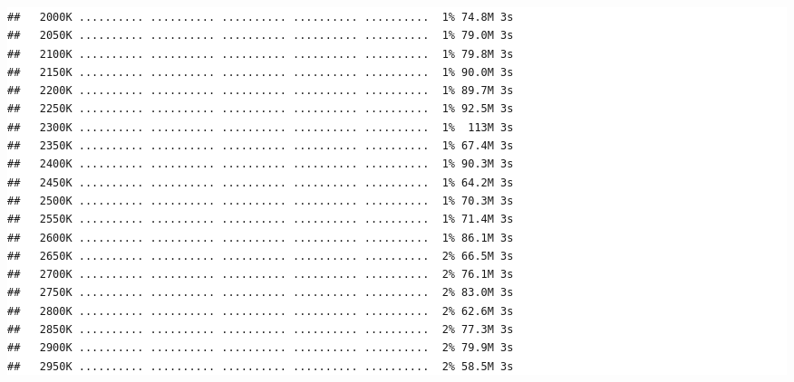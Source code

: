     ##   2000K .......... .......... .......... .......... ..........  1% 74.8M 3s
    ##   2050K .......... .......... .......... .......... ..........  1% 79.0M 3s
    ##   2100K .......... .......... .......... .......... ..........  1% 79.8M 3s
    ##   2150K .......... .......... .......... .......... ..........  1% 90.0M 3s
    ##   2200K .......... .......... .......... .......... ..........  1% 89.7M 3s
    ##   2250K .......... .......... .......... .......... ..........  1% 92.5M 3s
    ##   2300K .......... .......... .......... .......... ..........  1%  113M 3s
    ##   2350K .......... .......... .......... .......... ..........  1% 67.4M 3s
    ##   2400K .......... .......... .......... .......... ..........  1% 90.3M 3s
    ##   2450K .......... .......... .......... .......... ..........  1% 64.2M 3s
    ##   2500K .......... .......... .......... .......... ..........  1% 70.3M 3s
    ##   2550K .......... .......... .......... .......... ..........  1% 71.4M 3s
    ##   2600K .......... .......... .......... .......... ..........  1% 86.1M 3s
    ##   2650K .......... .......... .......... .......... ..........  2% 66.5M 3s
    ##   2700K .......... .......... .......... .......... ..........  2% 76.1M 3s
    ##   2750K .......... .......... .......... .......... ..........  2% 83.0M 3s
    ##   2800K .......... .......... .......... .......... ..........  2% 62.6M 3s
    ##   2850K .......... .......... .......... .......... ..........  2% 77.3M 3s
    ##   2900K .......... .......... .......... .......... ..........  2% 79.9M 3s
    ##   2950K .......... .......... .......... .......... ..........  2% 58.5M 3s